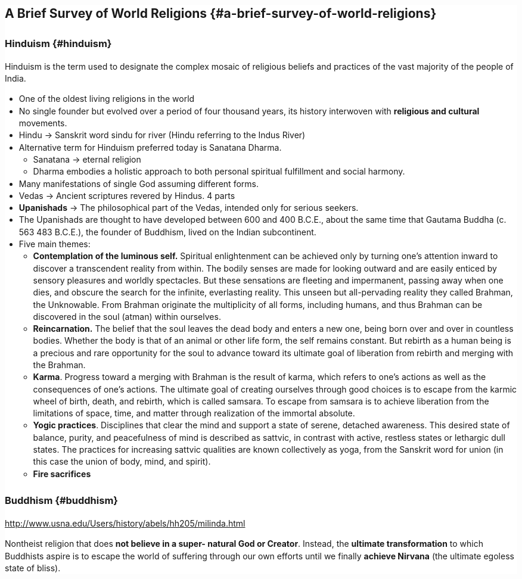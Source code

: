 ## A Brief Survey of World Religions {#a-brief-survey-of-world-religions}

### Hinduism {#hinduism}

Hinduism is the term used to designate the complex mosaic of religious beliefs and practices of the vast majority of the people of India.

*   One of the oldest living religions in the world
*   No single founder but evolved over a period of four thousand years, its history interwoven with **religious and cultural** movements.
*   Hindu -&gt; Sanskrit word sindu for river (Hindu referring to the Indus River)
*   Alternative term for Hinduism preferred today is Sanatana Dharma.
    *   Sanatana -&gt; eternal religion
    *   Dharma embodies a holistic approach to both personal spiritual fulfillment and social harmony.
*   Many manifestations of single God assuming different forms.
*   Vedas -&gt; Ancient scriptures revered by Hindus. 4 parts
*   **Upanishads** -&gt; The philosophical part of the Vedas, intended only for serious seekers.
*   The Upanishads are thought to have developed between 600 and 400 B.C.E., about the same time that Gautama Buddha (c. 563 483 B.C.E.), the founder of Buddhism, lived on the Indian subcontinent.
*   Five main themes:
    *   **Contemplation of the luminous self.** Spiritual enlightenment can be achieved only by turning one’s attention inward to discover a transcendent reality from within. The bodily senses are made for looking outward and are easily enticed by sensory pleasures and worldly spectacles. But these sensations are fleeting and impermanent, passing away when one dies, and obscure the search for the infinite, everlasting reality. This unseen but all-pervading reality they called Brahman, the Unknowable. From Brahman originate the multiplicity of all forms, including humans, and thus Brahman can be discovered in the soul (atman) within ourselves.
    *   **Reincarnation.** The belief that the soul leaves the dead body and enters a new one, being born over and over in countless bodies. Whether the body is that of an animal or other life form, the self remains constant. But rebirth as a human being is a precious and rare opportunity for the soul to advance toward its ultimate goal of liberation from rebirth and merging with the Brahman.
    *   **Karma**. Progress toward a merging with Brahman is the result of karma, which refers to one’s actions as well as the consequences of one’s actions. The ultimate goal of creating ourselves through good choices is to escape from the karmic wheel of birth, death, and rebirth, which is called samsara. To escape from samsara is to achieve liberation from the limitations of space, time, and matter through realization of the immortal absolute.
    *   **Yogic practices**. Disciplines that clear the mind and support a state of serene, detached awareness. This desired state of balance, purity, and peacefulness of mind is described as sattvic, in contrast with active, restless states or lethargic dull states. The practices for increasing sattvic qualities are known collectively as yoga, from the Sanskrit word for union (in this case the union of body, mind, and spirit).
    *   **Fire sacrifices**

### Buddhism {#buddhism}

http://www.usna.edu/Users/history/abels/hh205/milinda.html

Nontheist religion that does **not believe in a super- natural God or Creator**. Instead, the **ultimate transformation** to which Buddhists aspire is to escape the world of suffering through our own efforts until we finally **achieve Nirvana** (the ultimate egoless state of bliss).
